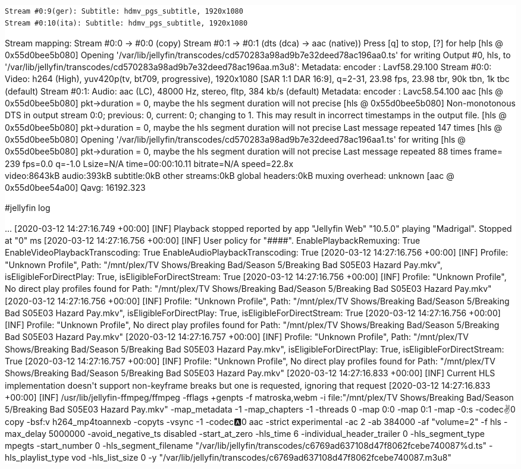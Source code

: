     Stream #0:9(ger): Subtitle: hdmv_pgs_subtitle, 1920x1080
    Stream #0:10(ita): Subtitle: hdmv_pgs_subtitle, 1920x1080
Stream mapping:
  Stream #0:0 -> #0:0 (copy)
  Stream #0:1 -> #0:1 (dts (dca) -> aac (native))
Press [q] to stop, [?] for help
[hls @ 0x55d0bee5b080] Opening '/var/lib/jellyfin/transcodes/cd570283a98ad9b7e32deed78ac196aa0.ts' for writing
Output #0, hls, to '/var/lib/jellyfin/transcodes/cd570283a98ad9b7e32deed78ac196aa.m3u8':
  Metadata:
    encoder         : Lavf58.29.100
    Stream #0:0: Video: h264 (High), yuv420p(tv, bt709, progressive), 1920x1080 [SAR 1:1 DAR 16:9], q=2-31, 23.98 fps, 23.98 tbr, 90k tbn, 1k tbc (default)
    Stream #0:1: Audio: aac (LC), 48000 Hz, stereo, fltp, 384 kb/s (default)
    Metadata:
      encoder         : Lavc58.54.100 aac
[hls @ 0x55d0bee5b080] pkt->duration = 0, maybe the hls segment duration will not precise
[hls @ 0x55d0bee5b080] Non-monotonous DTS in output stream 0:0; previous: 0, current: 0; changing to 1. This may result in incorrect timestamps in the output file.
[hls @ 0x55d0bee5b080] pkt->duration = 0, maybe the hls segment duration will not precise
    Last message repeated 147 times
[hls @ 0x55d0bee5b080] Opening '/var/lib/jellyfin/transcodes/cd570283a98ad9b7e32deed78ac196aa1.ts' for writing
[hls @ 0x55d0bee5b080] pkt->duration = 0, maybe the hls segment duration will not precise
    Last message repeated 88 times
frame=  239 fps=0.0 q=-1.0 Lsize=N/A time=00:00:10.11 bitrate=N/A speed=22.8x    
video:8643kB audio:393kB subtitle:0kB other streams:0kB global headers:0kB muxing overhead: unknown
[aac @ 0x55d0bee54a00] Qavg: 16192.323


#jellyfin log

...
[2020-03-12 14:27:16.749 +00:00] [INF] Playback stopped reported by app "Jellyfin Web" "10.5.0" playing "Madrigal". Stopped at "0" ms
[2020-03-12 14:27:16.756 +00:00] [INF] User policy for "####". EnablePlaybackRemuxing: True EnableVideoPlaybackTranscoding: True EnableAudioPlaybackTranscoding: True
[2020-03-12 14:27:16.756 +00:00] [INF] Profile: "Unknown Profile", Path: "/mnt/plex/TV Shows/Breaking Bad/Season 5/Breaking Bad S05E03 Hazard Pay.mkv", isEligibleForDirectPlay: True, isEligibleForDirectStream: True
[2020-03-12 14:27:16.756 +00:00] [INF] Profile: "Unknown Profile", No direct play profiles found for Path: "/mnt/plex/TV Shows/Breaking Bad/Season 5/Breaking Bad S05E03 Hazard Pay.mkv"
[2020-03-12 14:27:16.756 +00:00] [INF] Profile: "Unknown Profile", Path: "/mnt/plex/TV Shows/Breaking Bad/Season 5/Breaking Bad S05E03 Hazard Pay.mkv", isEligibleForDirectPlay: True, isEligibleForDirectStream: True
[2020-03-12 14:27:16.756 +00:00] [INF] Profile: "Unknown Profile", No direct play profiles found for Path: "/mnt/plex/TV Shows/Breaking Bad/Season 5/Breaking Bad S05E03 Hazard Pay.mkv"
[2020-03-12 14:27:16.757 +00:00] [INF] Profile: "Unknown Profile", Path: "/mnt/plex/TV Shows/Breaking Bad/Season 5/Breaking Bad S05E03 Hazard Pay.mkv", isEligibleForDirectPlay: True, isEligibleForDirectStream: True
[2020-03-12 14:27:16.757 +00:00] [INF] Profile: "Unknown Profile", No direct play profiles found for Path: "/mnt/plex/TV Shows/Breaking Bad/Season 5/Breaking Bad S05E03 Hazard Pay.mkv"
[2020-03-12 14:27:16.833 +00:00] [INF] Current HLS implementation doesn't support non-keyframe breaks but one is requested, ignoring that request
[2020-03-12 14:27:16.833 +00:00] [INF] /usr/lib/jellyfin-ffmpeg/ffmpeg -fflags +genpts -f matroska,webm -i file:"/mnt/plex/TV Shows/Breaking Bad/Season 5/Breaking Bad S05E03 Hazard Pay.mkv" -map_metadata -1 -map_chapters -1 -threads 0 -map 0:0 -map 0:1 -map -0:s -codec:v:0 copy -bsf:v h264_mp4toannexb -copyts -vsync -1 -codec:a:0 aac -strict experimental -ac 2 -ab 384000 -af "volume=2" -f hls -max_delay 5000000 -avoid_negative_ts disabled -start_at_zero -hls_time 6 -individual_header_trailer 0 -hls_segment_type mpegts -start_number 0 -hls_segment_filename "/var/lib/jellyfin/transcodes/c6769ad637108d47f8062fcebe740087%d.ts" -hls_playlist_type vod -hls_list_size 0 -y "/var/lib/jellyfin/transcodes/c6769ad637108d47f8062fcebe740087.m3u8"